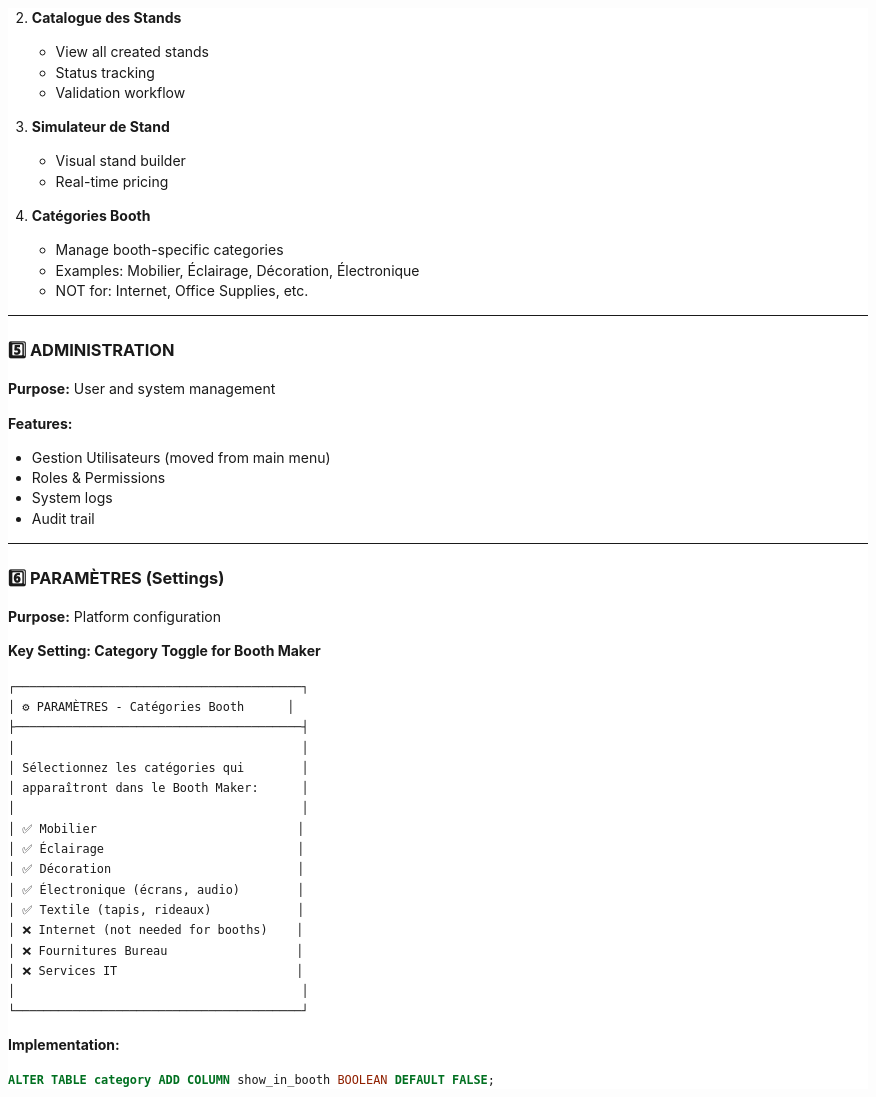 2. **Catalogue des Stands**
   - View all created stands
   - Status tracking
   - Validation workflow

3. **Simulateur de Stand**
   - Visual stand builder
   - Real-time pricing

4. **Catégories Booth**
   - Manage booth-specific categories
   - Examples: Mobilier, Éclairage, Décoration, Électronique
   - NOT for: Internet, Office Supplies, etc.

---

### 5️⃣ **ADMINISTRATION**

**Purpose:** User and system management

**Features:**
- Gestion Utilisateurs (moved from main menu)
- Roles & Permissions
- System logs
- Audit trail

---

### 6️⃣ **PARAMÈTRES (Settings)**

**Purpose:** Platform configuration

**Key Setting: Category Toggle for Booth Maker**

```
┌────────────────────────────────────────┐
│ ⚙️ PARAMÈTRES - Catégories Booth      │
├────────────────────────────────────────┤
│                                        │
│ Sélectionnez les catégories qui        │
│ apparaîtront dans le Booth Maker:      │
│                                        │
│ ✅ Mobilier                            │
│ ✅ Éclairage                           │
│ ✅ Décoration                          │
│ ✅ Électronique (écrans, audio)        │
│ ✅ Textile (tapis, rideaux)            │
│ ❌ Internet (not needed for booths)    │
│ ❌ Fournitures Bureau                  │
│ ❌ Services IT                         │
│                                        │
└────────────────────────────────────────┘
```

**Implementation:**
```sql
ALTER TABLE category ADD COLUMN show_in_booth BOOLEAN DEFAULT FALSE;
```
